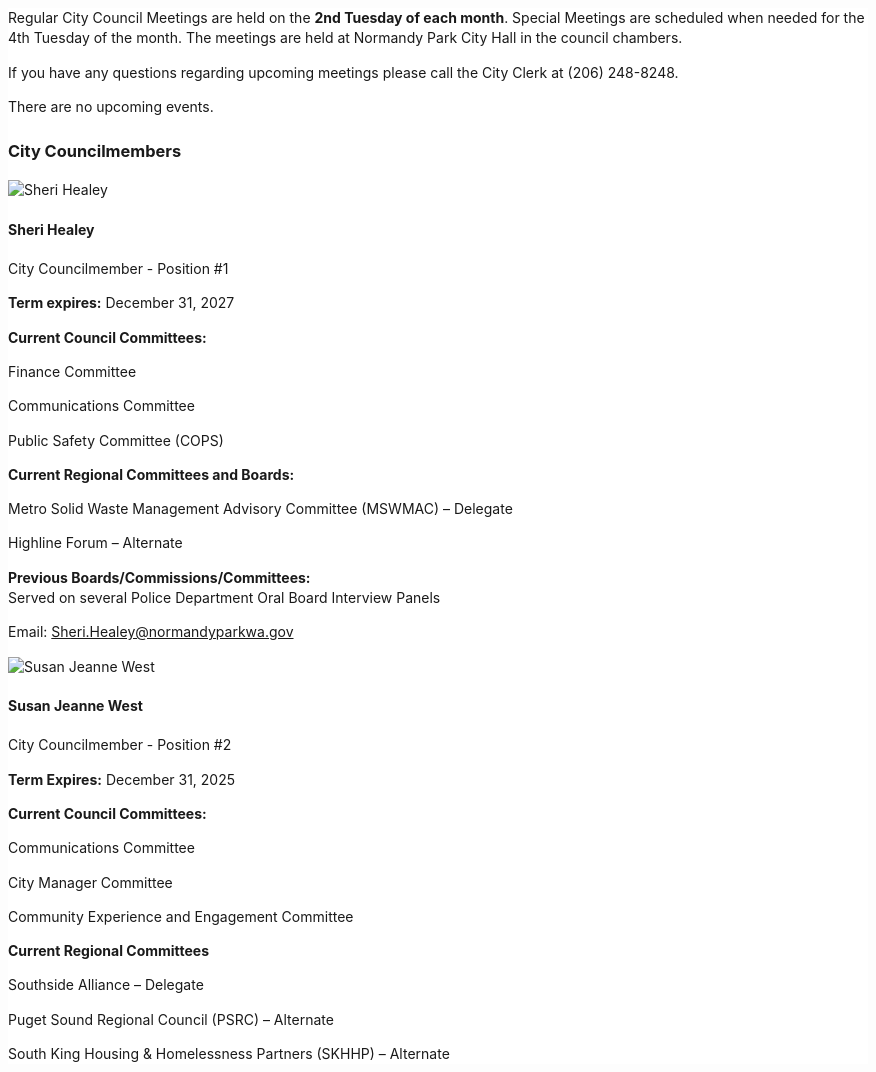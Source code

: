 Regular City Council Meetings are held on the **2nd Tuesday of each month**. Special Meetings are scheduled when needed for the 4th Tuesday of the month. The meetings are held at Normandy Park City Hall in the council chambers.

If you have any questions regarding upcoming meetings please call the City Clerk at (206) 248-8248.

There are no upcoming events.

### City Councilmembers

![Sheri Healey](https://normandyparkwa.gov/wp-content/uploads/Sheri-Healey-e1666643680832.jpg)

#### Sheri Healey

City Councilmember - Position #1

**Term expires:** December 31, 2027

**Current Council Committees:**

Finance Committee

Communications Committee

Public Safety Committee (COPS)

**Current Regional Committees and Boards:**

Metro Solid Waste Management Advisory Committee (MSWMAC) – Delegate

Highline Forum – Alternate

**Previous Boards/Commissions/Committees:**  
Served on several Police Department Oral Board Interview Panels

Email: Sheri.Healey@normandyparkwa.gov

![Susan Jeanne West](https://normandyparkwa.gov/wp-content/uploads/susan-west-npccm.jpg)

#### Susan Jeanne West

City Councilmember - Position #2

**Term Expires:** December 31, 2025

**Current Council Committees:**

Communications Committee

City Manager Committee

Community Experience and Engagement Committee

**Current Regional Committees**

Southside Alliance – Delegate

Puget Sound Regional Council (PSRC) – Alternate

South King Housing &amp; Homelessness Partners (SKHHP) – Alternate
